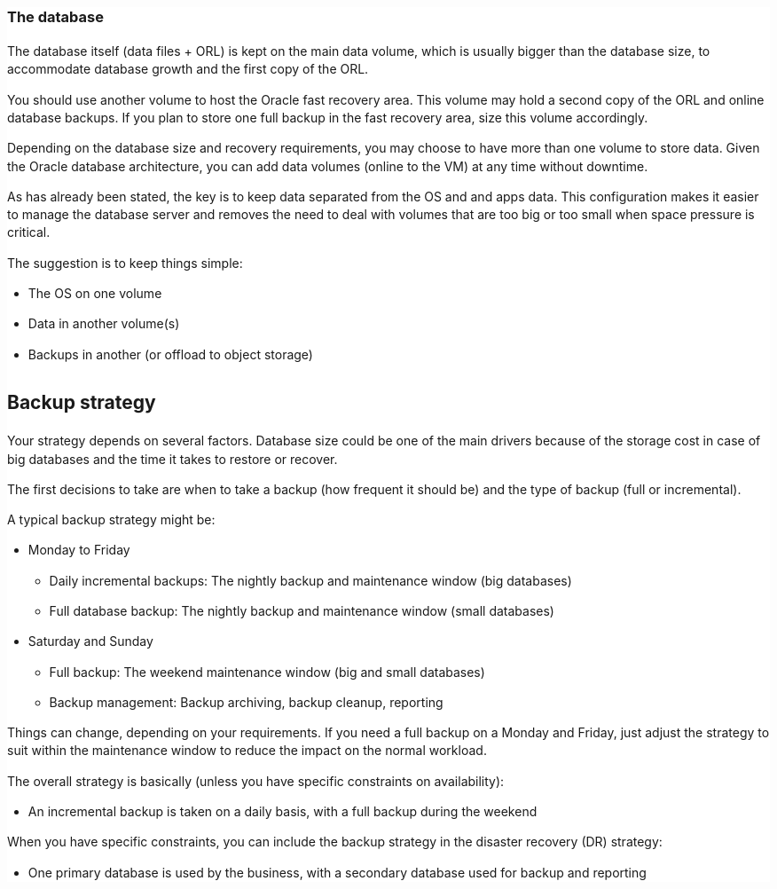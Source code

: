 ### The database

The database itself (data files + ORL) is kept on the main data volume, which is usually bigger than the database size, to accommodate database growth and the first copy of the ORL.

You should use another volume to host the Oracle fast recovery area. This volume may hold a second copy of the ORL and online database backups. If you plan to store one full backup in the fast recovery area, size this volume accordingly.

Depending on the database size and recovery requirements, you may choose to have more than one volume to store data. Given the Oracle database architecture, you can add data volumes (online to the VM) at any time without downtime.

As has already been stated, the key is to keep data separated from the OS and and apps data. This configuration makes it easier to manage the database server and removes the need to deal with volumes that are too big or too small when space pressure is critical.

The suggestion is to keep things simple:

- The OS on one volume

- Data in another volume(s)

- Backups in another (or offload to object storage)

## Backup strategy

Your strategy depends on several factors. Database size could be one of the main drivers because of the storage cost in case of big databases and the time it takes to restore or recover.

The first decisions to take are when to take a backup (how frequent it should be) and the type of backup (full or incremental).

A typical backup strategy might be:

- Monday to Friday

  - Daily incremental backups: The nightly backup and maintenance window (big databases)

  - Full database backup: The nightly backup and maintenance window (small databases)

- Saturday and Sunday

  - Full backup: The weekend maintenance window (big and small databases)

  - Backup management: Backup archiving, backup cleanup, reporting

Things can change, depending on your requirements. If you need a full backup on a Monday and Friday, just adjust the strategy to suit within the maintenance window to reduce the impact on the normal workload.

The overall strategy is basically (unless you have specific constraints on availability):

- An incremental backup is taken on a daily basis, with a full backup during the weekend

When you have specific constraints, you can include the backup strategy in the disaster recovery (DR) strategy:

- One primary database is used by the business, with a secondary database used for backup and reporting

